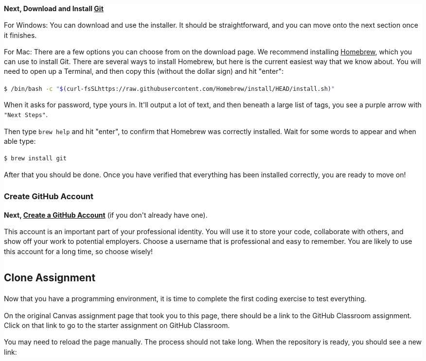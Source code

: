 **Next, Download and Install [Git](https://git-scm.com/downloads)**

For Windows: You can download and use the installer. It should be straightforward, and you can move onto the next section once it finishes.

For Mac: There are a few options you can choose from on the download page.
We recommend installing [Homebrew](https://brew.sh/), which you can use to install Git. There are several ways to install Homebrew, but here is the current easiest way that we know about. You will need to open up a Terminal, and then copy this (without the dollar sign) and hit "enter":

```bash
$ /bin/bash -c "$(curl-fsSLhttps://raw.githubusercontent.com/Homebrew/install/HEAD/install.sh)"
```

When it asks for password, type yours in. It'll output a lot of text, and then beneath a large list of tags, you see a purple arrow with `"Next Steps"`.

Then type `brew help` and hit "enter", to confirm that Homebrew was correctly installed. Wait for some words to appear and when able type:

```bash
$ brew install git
```

After that you should be done. Once you have verified that everything has been installed correctly, you are ready to move on!

### Create GitHub Account

**Next, [Create a GitHub Account](https://github.com/signup)** (if you don't already have one).

This account is an important part of your professional identity. You will use it to store your code, collaborate with others, and show off your work to potential employers. Choose a username that is professional and easy to remember. You are likely to use this account for a long time, so choose wisely!

## Clone Assignment

Now that you have a programming environment, it is time to complete the first coding exercise to test everything.

On the original Canvas assignment page that took you to this page, there should be a link to the GitHub Classroom assignment. Click on that link to go to the starter assignment on GitHub Classroom.

You may need to reload the page manually. The process should not take long. When the repository is ready, you should see
a new link:
